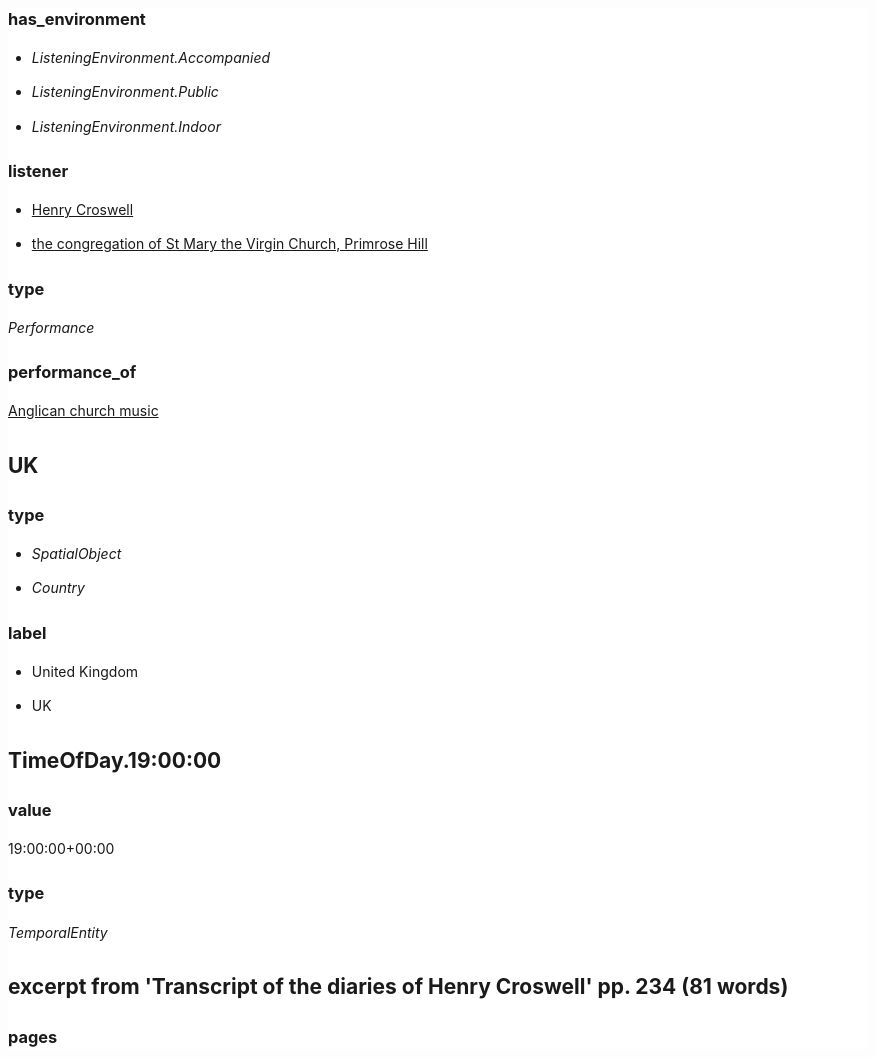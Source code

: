### has_environment

 - *ListeningEnvironment.Accompanied*

 - *ListeningEnvironment.Public*

 - *ListeningEnvironment.Indoor*

### listener

 - [Henry Croswell](#Henry-Croswell)

 - [the congregation of St Mary the Virgin Church, Primrose Hill](#the-congregation-of-St-Mary-the-Virgin-Church-Primrose-Hill)

### type


*Performance*

### performance_of


[Anglican church music](#Anglican-church-music)

## UK

### type

 - *SpatialObject*

 - *Country*

### label

 - United Kingdom

 - UK

## TimeOfDay.19:00:00

### value


19:00:00+00:00

### type


*TemporalEntity*

## excerpt from 'Transcript of the diaries of Henry Croswell' pp. 234 (81 words)

### pages
